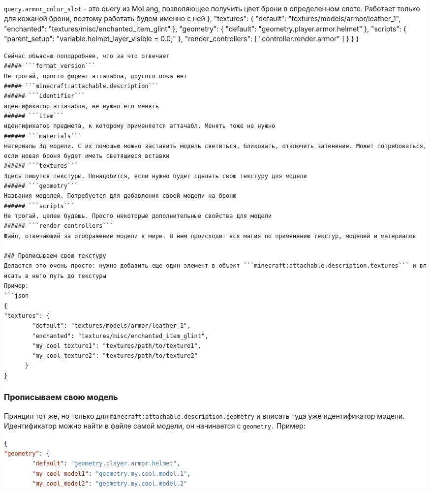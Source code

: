 ```query.armor_color_slot``` - это query из MoLang, позволяющее получить цвет брони в определенном слоте. Работает только для кожаной брони, поэтому работать будем именно с ней
      },
      "textures": {
        "default": "textures/models/armor/leather_1",
        "enchanted": "textures/misc/enchanted_item_glint"
      },
      "geometry": {
        "default": "geometry.player.armor.helmet"
      },
      "scripts": {
        "parent_setup": "variable.helmet_layer_visible = 0.0;"
      },
      "render_controllers": [ "controller.render.armor" ]
    }
  }
}
```
Сейчас объясню поподробнее, что за что отвечает
##### ```format_version```
Не трогай, просто формат аттачабла, другого пока нет
##### ```minecraft:attachable.description```
###### ```identifier``` 
идентификатор аттачабла, не нужно его менять
###### ```item```
идентификатор предмета, к которому применяется аттачабл. Менять тоже не нужно
###### ```materials```
материалы 3д модели. С их помощью можно заставить модель светиться, бликовать, отключить затенение. Может потребоваться, если новая броня будет иметь светящиеся вставки
###### ```textures```
Здесь пишутся текстуры. Понадобится, если нужно будет сделать свою текстуру для модели
###### ```geometry```
Названия моделей. Потребуется для добавления своей модели на броню
###### ```scripts```
Не трогай, целее будешь. Просто некоторые дополнительные свойства для модели
###### ```render_controllers```
Файл, отвечающий за отображение модели в мире. В нем происходит вся магия по применению текстур, моделей и материалов

### Прописываем свою текстуру
Делается это очень просто: нужно добавить еще один элемент в объект ```minecraft:attachable.description.textures``` и вписать в него путь до текстуры
Пример:
```json
{
"textures": {
        "default": "textures/models/armor/leather_1",
        "enchanted": "textures/misc/enchanted_item_glint",
        "my_cool_texture1": "textures/path/to/texture1", 
        "my_cool_texture2": "textures/path/to/texture2"
      }
}
```
### Прописываем свою модель
Принцип тот же, но только для ```minecraft:attachable.description.geometry``` и вписать туда уже идентификатор модели. Идентификатор можно найти в файле самой модели, он начинается с ```geometry.```
Пример:
```json
{
"geometry": {
        "default": "geometry.player.armor.helmet",
        "my_cool_model1": "geometry.my.cool.model.1",
        "my_cool_model2": "geometry.my.cool.model.2"
```